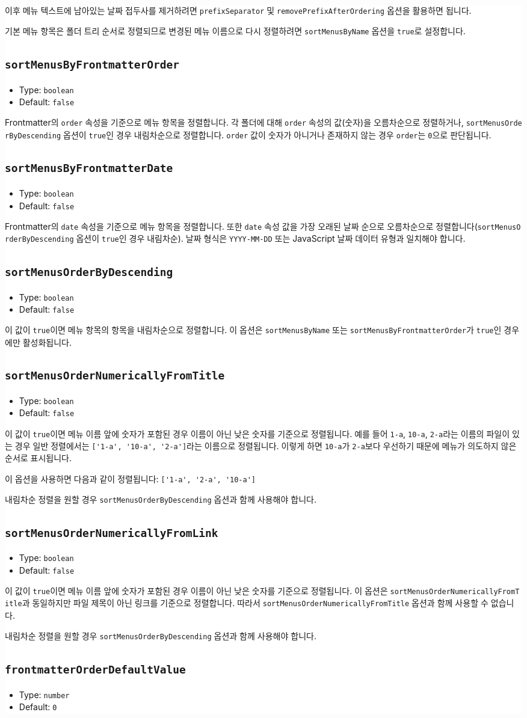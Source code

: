 이후 메뉴 텍스트에 남아있는 날짜 접두사를 제거하려면 `prefixSeparator` 및 `removePrefixAfterOrdering` 옵션을 활용하면 됩니다.

기본 메뉴 항목은 폴더 트리 순서로 정렬되므로 변경된 메뉴 이름으로 다시 정렬하려면 `sortMenusByName` 옵션을 `true`로 설정합니다.

## `sortMenusByFrontmatterOrder`

- Type: `boolean`
- Default: `false`

Frontmatter의 `order` 속성을 기준으로 메뉴 항목을 정렬합니다. 각 폴더에 대해 `order` 속성의 값(숫자)을 오름차순으로 정렬하거나, `sortMenusOrderByDescending` 옵션이 `true`인 경우 내림차순으로 정렬합니다. `order` 값이 숫자가 아니거나 존재하지 않는 경우 `order`는 `0`으로 판단됩니다.

## `sortMenusByFrontmatterDate`

- Type: `boolean`
- Default: `false`

Frontmatter의 `date` 속성을 기준으로 메뉴 항목을 정렬합니다. 또한 `date` 속성 값을 가장 오래된 날짜 순으로 오름차순으로 정렬합니다(`sortMenusOrderByDescending` 옵션이 `true`인 경우 내림차순). 날짜 형식은 `YYYY-MM-DD` 또는 JavaScript 날짜 데이터 유형과 일치해야 합니다.

## `sortMenusOrderByDescending`

- Type: `boolean`
- Default: `false`

이 값이 `true`이면 메뉴 항목의 항목을 내림차순으로 정렬합니다. 이 옵션은 `sortMenusByName` 또는 `sortMenusByFrontmatterOrder`가 `true`인 경우에만 활성화됩니다.

## `sortMenusOrderNumericallyFromTitle`

- Type: `boolean`
- Default: `false`

이 값이 `true`이면 메뉴 이름 앞에 숫자가 포함된 경우 이름이 아닌 낮은 숫자를 기준으로 정렬됩니다. 예를 들어 `1-a`, `10-a`, `2-a`라는 이름의 파일이 있는 경우 일반 정렬에서는 `['1-a', '10-a', '2-a']`라는 이름으로 정렬됩니다. 이렇게 하면 `10-a`가 `2-a`보다 우선하기 때문에 메뉴가 의도하지 않은 순서로 표시됩니다.

이 옵션을 사용하면 다음과 같이 정렬됩니다: `['1-a', '2-a', '10-a']`

내림차순 정렬을 원할 경우 `sortMenusOrderByDescending` 옵션과 함께 사용해야 합니다.

## `sortMenusOrderNumericallyFromLink`

- Type: `boolean`
- Default: `false`

이 값이 `true`이면 메뉴 이름 앞에 숫자가 포함된 경우 이름이 아닌 낮은 숫자를 기준으로 정렬됩니다. 이 옵션은 `sortMenusOrderNumericallyFromTitle`과 동일하지만 파일 제목이 아닌 링크를 기준으로 정렬합니다. 따라서 `sortMenusOrderNumericallyFromTitle` 옵션과 함께 사용할 수 없습니다.

내림차순 정렬을 원할 경우 `sortMenusOrderByDescending` 옵션과 함께 사용해야 합니다.

## `frontmatterOrderDefaultValue`

- Type: `number`
- Default: `0`
